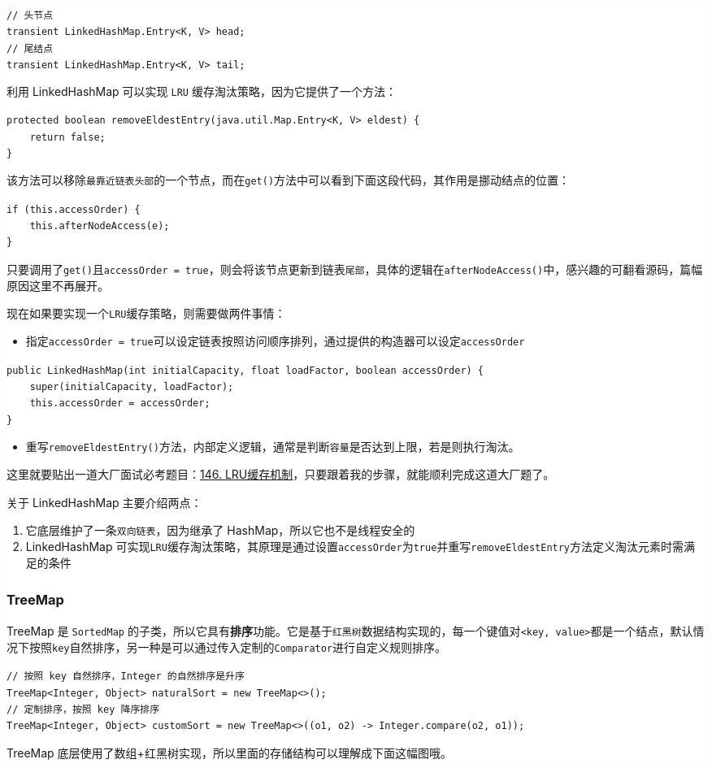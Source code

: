 ```
// 头节点
transient LinkedHashMap.Entry<K, V> head;
// 尾结点
transient LinkedHashMap.Entry<K, V> tail;
```

利用 LinkedHashMap 可以实现 `LRU` 缓存淘汰策略，因为它提供了一个方法：

```
protected boolean removeEldestEntry(java.util.Map.Entry<K, V> eldest) {
    return false;
}
```

该方法可以移除`最靠近链表头部`的一个节点，而在`get()`方法中可以看到下面这段代码，其作用是挪动结点的位置：

```
if (this.accessOrder) {
    this.afterNodeAccess(e);
}
```

只要调用了`get()`且`accessOrder = true`，则会将该节点更新到链表`尾部`，具体的逻辑在`afterNodeAccess()`中，感兴趣的可翻看源码，篇幅原因这里不再展开。

现在如果要实现一个`LRU`缓存策略，则需要做两件事情：

*   指定`accessOrder = true`可以设定链表按照访问顺序排列，通过提供的构造器可以设定`accessOrder`

```
public LinkedHashMap(int initialCapacity, float loadFactor, boolean accessOrder) {
    super(initialCapacity, loadFactor);
    this.accessOrder = accessOrder;
}
```

*   重写`removeEldestEntry()`方法，内部定义逻辑，通常是判断`容量`是否达到上限，若是则执行淘汰。

这里就要贴出一道大厂面试必考题目：[146\. LRU缓存机制](https://leetcode-cn.com/problems/lru-cache/)，只要跟着我的步骤，就能顺利完成这道大厂题了。

关于 LinkedHashMap 主要介绍两点：

1.  它底层维护了一条`双向链表`，因为继承了 HashMap，所以它也不是线程安全的
2.  LinkedHashMap 可实现`LRU`缓存淘汰策略，其原理是通过设置`accessOrder`为`true`并重写`removeEldestEntry`方法定义淘汰元素时需满足的条件

### TreeMap

TreeMap 是 `SortedMap` 的子类，所以它具有**排序**功能。它是基于`红黑树`数据结构实现的，每一个键值对`<key, value>`都是一个结点，默认情况下按照`key`自然排序，另一种是可以通过传入定制的`Comparator`进行自定义规则排序。

```
// 按照 key 自然排序，Integer 的自然排序是升序
TreeMap<Integer, Object> naturalSort = new TreeMap<>();
// 定制排序，按照 key 降序排序
TreeMap<Integer, Object> customSort = new TreeMap<>((o1, o2) -> Integer.compare(o2, o1));
```

TreeMap 底层使用了数组+红黑树实现，所以里面的存储结构可以理解成下面这幅图哦。
